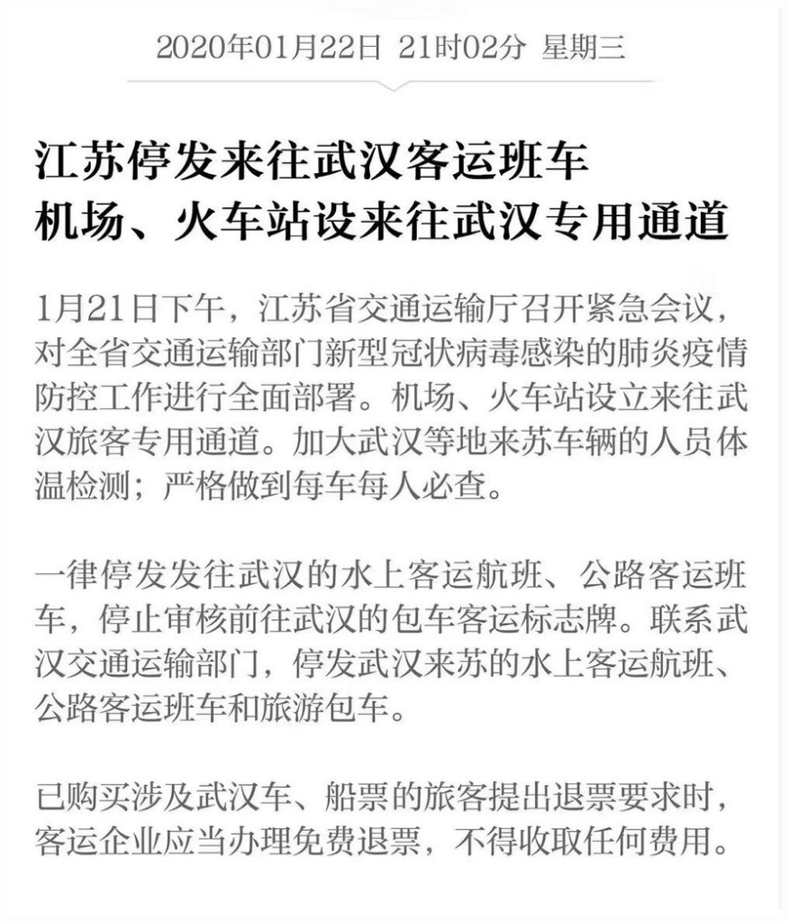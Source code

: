 ![当晚整个中国版图，中部到东南部全部被染成橙色或红色的印记，除了江苏省。我给在江苏的朋友发了一条信息说，今年很难，要撑住。](./pic/01-28-七肢桶除以零-仅三十七天可见／2019.12.31-2020.02.0534.jpg)
